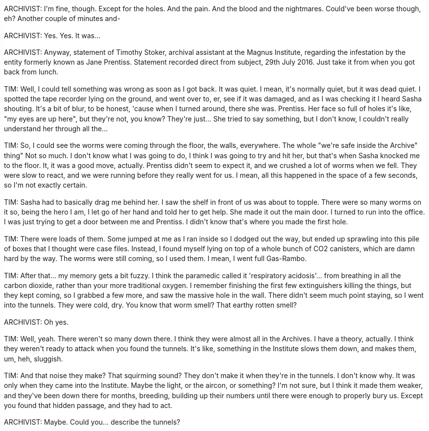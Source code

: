<span class="archivist">ARCHIVIST: I'm fine, though. Except for the holes. And the pain. And the blood and the nightmares. Could've been worse though, eh? Another couple of minutes and- </span>

<span class="archivist">ARCHIVIST: Yes. Yes. It was...</span>

<span class="archivist">ARCHIVIST: Anyway, statement of Timothy Stoker, archival assistant at the Magnus Institute, regarding the infestation by the entity formerly known as Jane Prentiss. Statement recorded direct from subject, 29th July 2016. Just take it from when you got back from lunch.</span>

<span class="tim">TIM: Well, I could tell something was wrong as soon as I got back. It was quiet. I mean, it's normally quiet, but it was dead quiet. I spotted the tape recorder lying on the ground, and went over to, er, see if it was damaged, and as I was checking it I heard Sasha shouting. It's a bit of blur, to be honest, 'cause when I turned around, there she was. Prentiss. Her face so full of holes it's like, "my eyes are up here", but they're not, you know? They're just... She tried to say something, but I don't know, I couldn't really understand her through all the...</span>

<span class="tim">TIM: So, I could see the worms were coming through the floor, the walls, everywhere. The whole "we're safe inside the Archive" thing" Not so much. I don't know what I was going to do, I think I was going to try and hit her, but that's when Sasha knocked me to the floor. It, it was a good move, actually. Prentiss didn't seem to expect it, and we crushed a lot of worms when we fell. They were slow to react, and we were running before they really went for us. I mean, all this happened in the space of a few seconds, so I'm not exactly certain.</span>

<span class="tim">TIM: Sasha had to basically drag me behind her. I saw the shelf in front of us was about to topple. There were so many worms on it so, being the hero I am, I let go of her hand and told her to get help. She made it out the main door. I turned to run into the office. I was just trying to get a door between me and Prentiss. I didn't know that's where you made the first hole.</span>

<span class="tim">TIM: There were loads of them. Some jumped at me as I ran inside so I dodged out the way, but ended up sprawling into this pile of boxes that I thought were case files. Instead, I found myself lying on top of a whole bunch of CO2 canisters, which are damn hard by the way. The worms were still coming, so I used them. I mean, I went full Gas-Rambo.</span>

<span class="tim">TIM: After that... my memory gets a bit fuzzy. I think the paramedic called it 'respiratory acidosis'... from breathing in all the carbon dioxide, rather than your more traditional oxygen. I remember finishing the first few extinguishers killing the things, but they kept coming, so I grabbed a few more, and saw the massive hole in the wall. There didn't seem much point staying, so I went into the tunnels. They were cold, dry. You know that worm smell? That earthy rotten smell?</span>

<span class="archivist">ARCHIVIST: Oh yes.</span>

<span class="tim">TIM: Well, yeah. There weren't so many down there. I think they were almost all in the Archives. I have a theory, actually. I think they weren't ready to attack when you found the tunnels. It's like, something in the Institute slows them down, and makes them, um, heh, sluggish.</span>

<span class="tim">TIM: And that noise they make? That squirming sound? They don't make it when they're in the tunnels. I don't know why. It was only when they came into the Institute. Maybe the light, or the aircon, or something? I'm not sure, but I think it made them weaker, and they've been down there for months, breeding, building up their numbers until there were enough to properly bury us. Except you found that hidden passage, and they had to act.</span>

<span class="archivist">ARCHIVIST: Maybe. Could you... describe the tunnels?</span>
